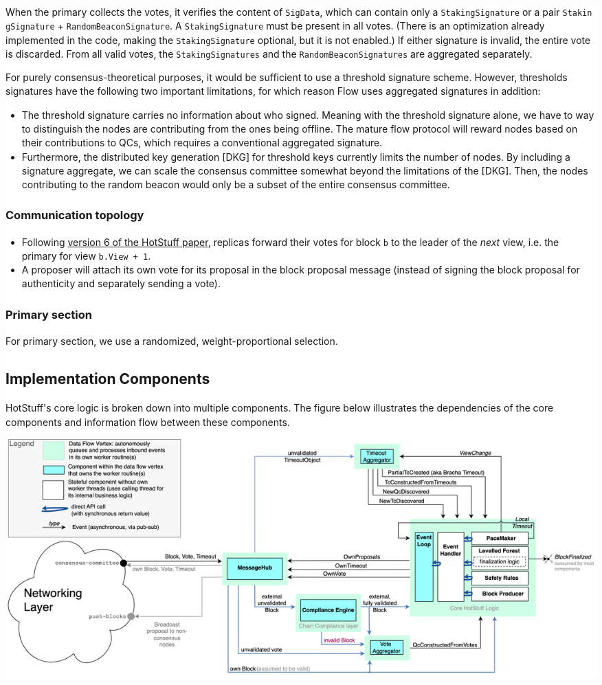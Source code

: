 When the primary collects the votes, it verifies the content of `SigData`, which can contain only a `StakingSignature` or a pair `StakingSignature` + `RandomBeaconSignature`.
A `StakingSignature` must be present in all votes. (There is an optimization already implemented in the code, making the `StakingSignature` optional, but it is not enabled.) 
If either signature is invalid, the entire vote is discarded. From all valid votes, the
`StakingSignatures` and the `RandomBeaconSignatures` are aggregated separately.

For purely consensus-theoretical purposes, it would be sufficient to use a threshold signature scheme. However, thresholds signatures have the following two 
important limitations, for which reason Flow uses aggregated signatures in addition: 
* The threshold signature carries no information about who signed. Meaning with the threshold signature alone, we have to way to distinguish
  the nodes are contributing from the ones being offline. The mature flow protocol will reward nodes based on their contributions to QCs,
  which requires a conventional aggregated signature.
* Furthermore, the distributed key generation [DKG] for threshold keys currently limits the number of nodes. By including a signature aggregate,
  we can scale the consensus committee somewhat beyond the limitations of the [DKG]. Then, the nodes contributing to the random beacon would only
  be a subset of the entire consensus committee. 

### Communication topology

* Following [version 6 of the HotStuff paper](https://arxiv.org/abs/1803.05069v6), 
replicas forward their votes for block `b` to the leader of the _next_ view, i.e. the primary for view `b.View + 1`. 
* A proposer will attach its own vote for its proposal in the block proposal message 
(instead of signing the block proposal for authenticity and separately sending a vote). 


### Primary section
For primary section, we use a randomized, weight-proportional selection.


## Implementation Components 
HotStuff's core logic is broken down into multiple components. 
The figure below illustrates the dependencies of the core components and information flow between these components.

![](/docs/images/ComponentInteraction.png)
